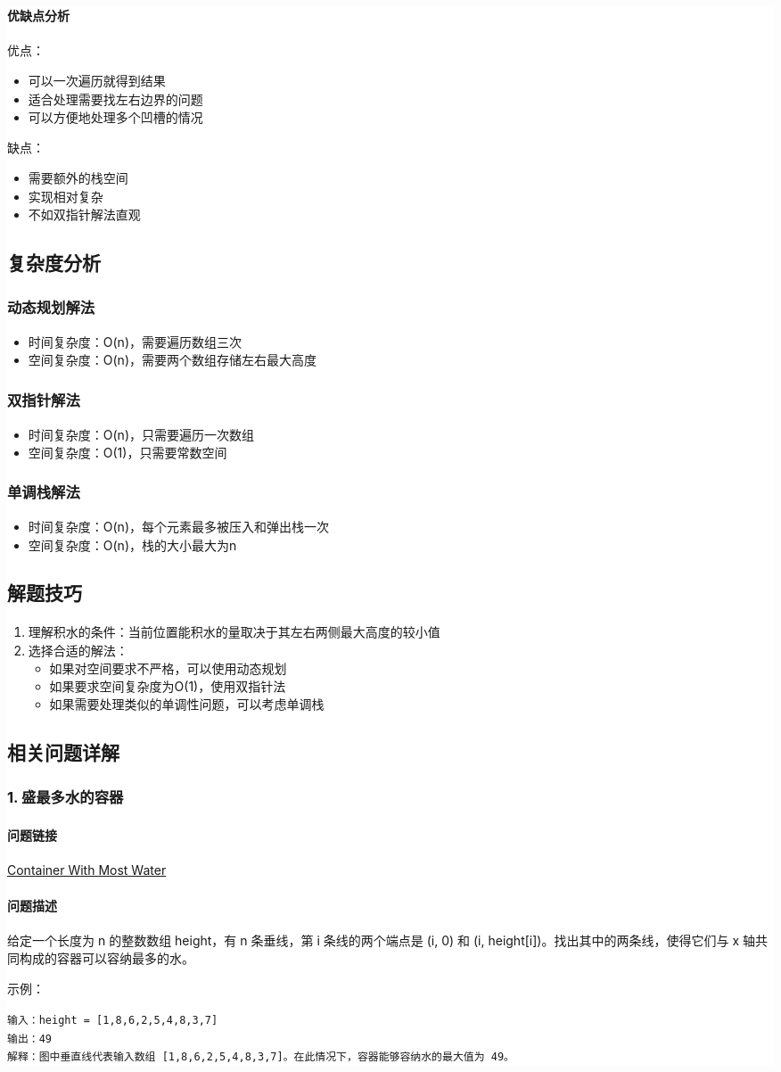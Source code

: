 #### 优缺点分析
优点：
- 可以一次遍历就得到结果
- 适合处理需要找左右边界的问题
- 可以方便地处理多个凹槽的情况

缺点：
- 需要额外的栈空间
- 实现相对复杂
- 不如双指针解法直观

## 复杂度分析

### 动态规划解法
- 时间复杂度：O(n)，需要遍历数组三次
- 空间复杂度：O(n)，需要两个数组存储左右最大高度

### 双指针解法
- 时间复杂度：O(n)，只需要遍历一次数组
- 空间复杂度：O(1)，只需要常数空间

### 单调栈解法
- 时间复杂度：O(n)，每个元素最多被压入和弹出栈一次
- 空间复杂度：O(n)，栈的大小最大为n

## 解题技巧
1. 理解积水的条件：当前位置能积水的量取决于其左右两侧最大高度的较小值
2. 选择合适的解法：
   - 如果对空间要求不严格，可以使用动态规划
   - 如果要求空间复杂度为O(1)，使用双指针法
   - 如果需要处理类似的单调性问题，可以考虑单调栈

## 相关问题详解

### 1. 盛最多水的容器
#### 问题链接
[Container With Most Water](https://leetcode.com/problems/container-with-most-water/)

#### 问题描述
给定一个长度为 n 的整数数组 height，有 n 条垂线，第 i 条线的两个端点是 (i, 0) 和 (i, height[i])。找出其中的两条线，使得它们与 x 轴共同构成的容器可以容纳最多的水。

示例：
```
输入：height = [1,8,6,2,5,4,8,3,7]
输出：49
解释：图中垂直线代表输入数组 [1,8,6,2,5,4,8,3,7]。在此情况下，容器能够容纳水的最大值为 49。
```
